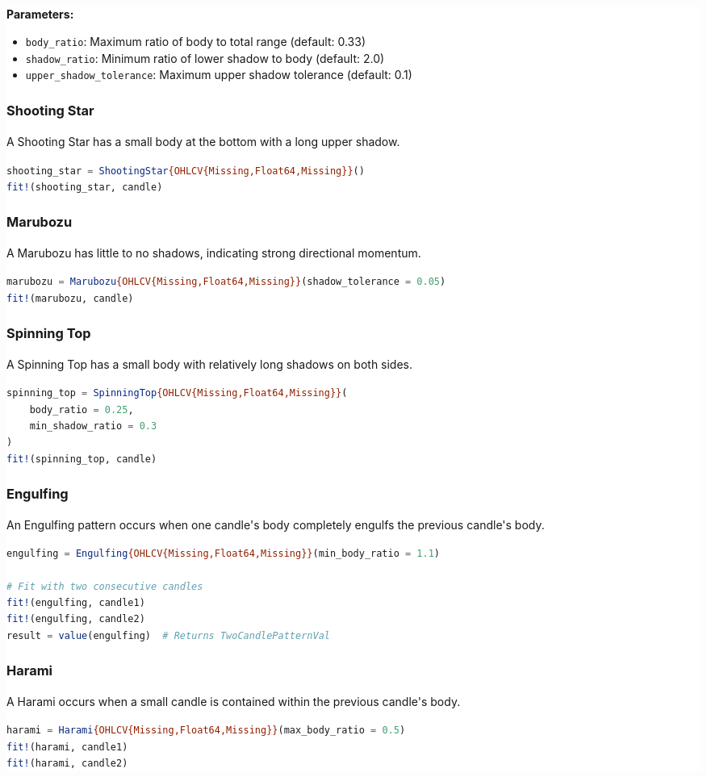 **Parameters:**
- `body_ratio`: Maximum ratio of body to total range (default: 0.33)
- `shadow_ratio`: Minimum ratio of lower shadow to body (default: 2.0)
- `upper_shadow_tolerance`: Maximum upper shadow tolerance (default: 0.1)

### Shooting Star

A Shooting Star has a small body at the bottom with a long upper shadow.

```julia
shooting_star = ShootingStar{OHLCV{Missing,Float64,Missing}}()
fit!(shooting_star, candle)
```

### Marubozu

A Marubozu has little to no shadows, indicating strong directional momentum.

```julia
marubozu = Marubozu{OHLCV{Missing,Float64,Missing}}(shadow_tolerance = 0.05)
fit!(marubozu, candle)
```

### Spinning Top

A Spinning Top has a small body with relatively long shadows on both sides.

```julia
spinning_top = SpinningTop{OHLCV{Missing,Float64,Missing}}(
    body_ratio = 0.25,
    min_shadow_ratio = 0.3
)
fit!(spinning_top, candle)
```

### Engulfing

An Engulfing pattern occurs when one candle's body completely engulfs the previous candle's body.

```julia
engulfing = Engulfing{OHLCV{Missing,Float64,Missing}}(min_body_ratio = 1.1)

# Fit with two consecutive candles
fit!(engulfing, candle1)
fit!(engulfing, candle2)
result = value(engulfing)  # Returns TwoCandlePatternVal
```

### Harami

A Harami occurs when a small candle is contained within the previous candle's body.

```julia
harami = Harami{OHLCV{Missing,Float64,Missing}}(max_body_ratio = 0.5)
fit!(harami, candle1)
fit!(harami, candle2)
```
